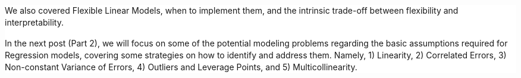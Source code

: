We also covered Flexible Linear Models, when to implement them, and the intrinsic trade-off between flexibility and interpretability.

In the next post (Part 2), we will focus on some of the potential modeling problems regarding the basic assumptions required for Regression models, covering some strategies on how to identify and address them. Namely, 1) Linearity, 2) Correlated Errors, 3) Non-constant Variance of Errors, 4) Outliers and Leverage Points, and 5) Multicollinearity.